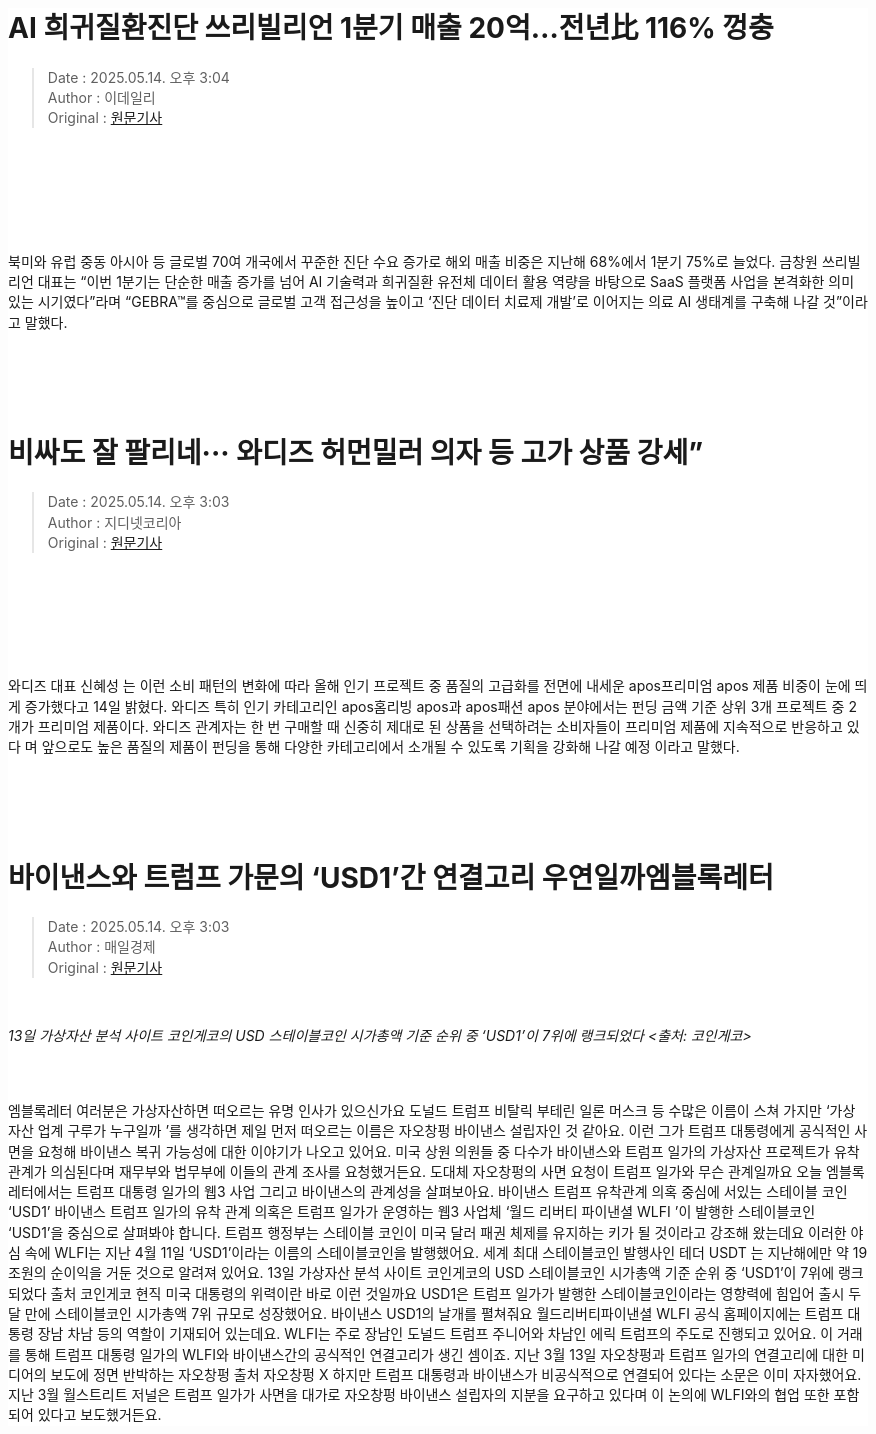   
# AI 희귀질환진단 쓰리빌리언 1분기 매출 20억…전년比 116% 껑충  
  
> Date : 2025.05.14. 오후 3:04  
> Author : 이데일리  
> Original : [원문기사](https://n.news.naver.com/mnews/article/018/0006013461?sid=105)  
<br/>  
  
<img alt="" class="_LAZY_LOADING _LAZY_LOADING_INIT_HIDE" src="https://imgnews.pstatic.net/image/018/2025/05/14/0006013461_001_20250514150410705.jpg?type=w860" id="img1" style="display: none;"></img>  
<br/><br/>  
  
북미와 유럽 중동 아시아 등 글로벌 70여 개국에서 꾸준한 진단 수요 증가로 해외 매출 비중은 지난해 68%에서 1분기 75%로 늘었다.
금창원 쓰리빌리언 대표는 “이번 1분기는 단순한 매출 증가를 넘어 AI 기술력과 희귀질환 유전체 데이터 활용 역량을 바탕으로 SaaS 플랫폼 사업을 본격화한 의미 있는 시기였다”라며 “GEBRA™를 중심으로 글로벌 고객 접근성을 높이고 ‘진단 데이터 치료제 개발’로 이어지는 의료 AI 생태계를 구축해 나갈 것”이라고 말했다.  
<br/><br/><br/>  

  
# 비싸도 잘 팔리네··· 와디즈 허먼밀러 의자 등 고가 상품 강세”  
  
> Date : 2025.05.14. 오후 3:03  
> Author : 지디넷코리아  
> Original : [원문기사](https://n.news.naver.com/mnews/article/092/0002374248?sid=105)  
<br/>  
  
<img alt="" class="_LAZY_LOADING _LAZY_LOADING_INIT_HIDE" src="https://imgnews.pstatic.net/image/092/2025/05/14/0002374248_001_20250514150311885.jpg?type=w860" id="img1" style="display: none;"></img>  
<br/><br/>  
  
와디즈 대표 신혜성 는 이런 소비 패턴의 변화에 따라 올해 인기 프로젝트 중 품질의 고급화를 전면에 내세운 apos프리미엄 apos 제품 비중이 눈에 띄게 증가했다고 14일 밝혔다.
와디즈 특히 인기 카테고리인 apos홈리빙 apos과 apos패션 apos 분야에서는 펀딩 금액 기준 상위 3개 프로젝트 중 2개가 프리미엄 제품이다.
와디즈 관계자는 한 번 구매할 때 신중히 제대로 된 상품을 선택하려는 소비자들이 프리미엄 제품에 지속적으로 반응하고 있다 며 앞으로도 높은 품질의 제품이 펀딩을 통해 다양한 카테고리에서 소개될 수 있도록 기획을 강화해 나갈 예정 이라고 말했다.  
<br/><br/><br/>  

  
# 바이낸스와 트럼프 가문의 ‘USD1’간 연결고리 우연일까엠블록레터  
  
> Date : 2025.05.14. 오후 3:03  
> Author : 매일경제  
> Original : [원문기사](https://n.news.naver.com/mnews/article/009/0005492354?sid=105)  
<br/>  
  
<img alt="" class="_LAZY_LOADING _LAZY_LOADING_INIT_HIDE" src="https://imgnews.pstatic.net/image/009/2025/05/14/0005492354_001_20250514150309626.png?type=w860" id="img1" style="display: none;"></img><em class="img_desc"> 13일 가상자산 분석 사이트 코인게코의 USD 스테이블코인 시가총액 기준 순위 중 ‘USD1’이 7위에 랭크되었다 &lt;출처: 코인게코&gt;</em>  
<br/><br/>  
  
엠블록레터 여러분은 가상자산하면 떠오르는 유명 인사가 있으신가요 도널드 트럼프 비탈릭 부테린 일론 머스크 등 수많은 이름이 스쳐 가지만 ‘가상자산 업계 구루가 누구일까 ’를 생각하면 제일 먼저 떠오르는 이름은 자오창펑 바이낸스 설립자인 것 같아요.
이런 그가 트럼프 대통령에게 공식적인 사면을 요청해 바이낸스 복귀 가능성에 대한 이야기가 나오고 있어요.
미국 상원 의원들 중 다수가 바이낸스와 트럼프 일가의 가상자산 프로젝트가 유착 관계가 의심된다며 재무부와 법무부에 이들의 관계 조사를 요청했거든요.
도대체 자오창펑의 사면 요청이 트럼프 일가와 무슨 관계일까요 오늘 엠블록 레터에서는 트럼프 대통령 일가의 웹3 사업 그리고 바이낸스의 관계성을 살펴보아요.
바이낸스 트럼프 유착관계 의혹 중심에 서있는 스테이블 코인 ‘USD1’ 바이낸스 트럼프 일가의 유착 관계 의혹은 트럼프 일가가 운영하는 웹3 사업체 ‘월드 리버티 파이낸셜 WLFI ’이 발행한 스테이블코인 ‘USD1’을 중심으로 살펴봐야 합니다.
트럼프 행정부는 스테이블 코인이 미국 달러 패권 체제를 유지하는 키가 될 것이라고 강조해 왔는데요 이러한 야심 속에 WLFI는 지난 4월 11일 ‘USD1’이라는 이름의 스테이블코인을 발행했어요.
세계 최대 스테이블코인 발행사인 테더 USDT 는 지난해에만 약 19조원의 순이익을 거둔 것으로 알려져 있어요.
13일 가상자산 분석 사이트 코인게코의 USD 스테이블코인 시가총액 기준 순위 중 ‘USD1’이 7위에 랭크되었다 출처 코인게코 현직 미국 대통령의 위력이란 바로 이런 것일까요 USD1은 트럼프 일가가 발행한 스테이블코인이라는 영향력에 힘입어 출시 두 달 만에 스테이블코인 시가총액 7위 규모로 성장했어요.
바이낸스 USD1의 날개를 펼쳐줘요 월드리버티파이낸셜 WLFI 공식 홈페이지에는 트럼프 대통령 장남 차남 등의 역할이 기재되어 있는데요.
WLFI는 주로 장남인 도널드 트럼프 주니어와 차남인 에릭 트럼프의 주도로 진행되고 있어요.
이 거래를 통해 트럼프 대통령 일가의 WLFI와 바이낸스간의 공식적인 연결고리가 생긴 셈이죠.
지난 3월 13일 자오창펑과 트럼프 일가의 연결고리에 대한 미디어의 보도에 정면 반박하는 자오창펑 출처 자오창펑 X 하지만 트럼프 대통령과 바이낸스가 비공식적으로 연결되어 있다는 소문은 이미 자자했어요.
지난 3월 월스트리트 저널은 트럼프 일가가 사면을 대가로 자오창펑 바이낸스 설립자의 지분을 요구하고 있다며 이 논의에 WLFI와의 협업 또한 포함되어 있다고 보도했거든요.
